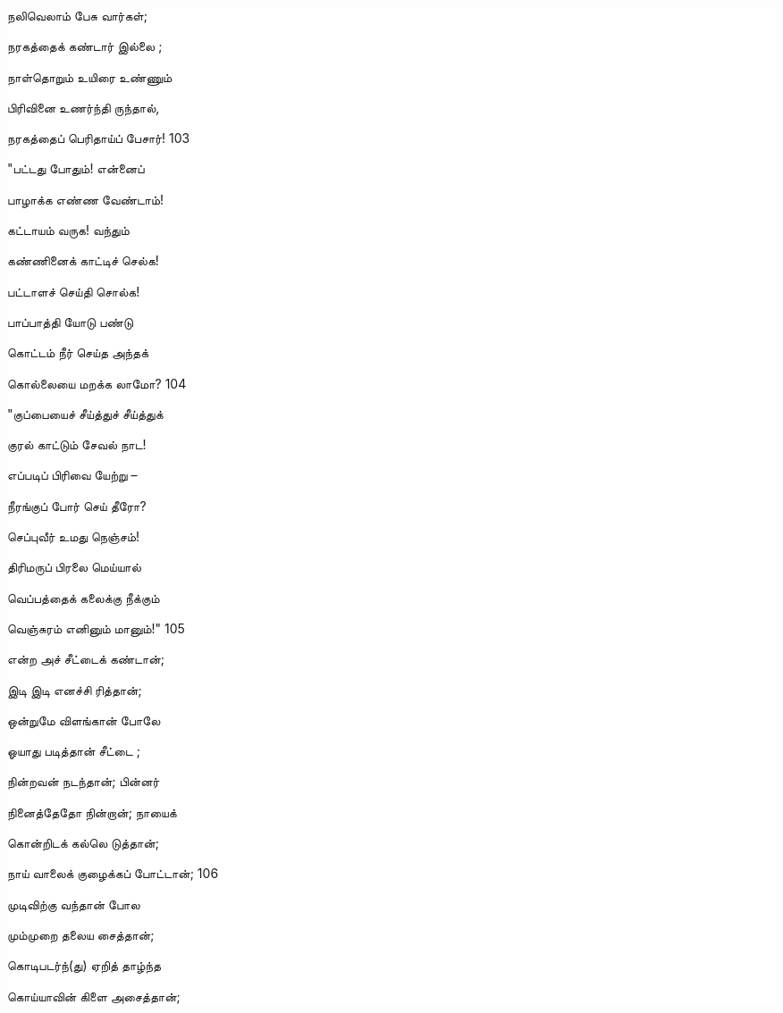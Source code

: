 நலிவெலாம் பேசு வார்கள்;  

நரகத்தைக் கண்டார் இல்லை ;  

நாள்தொறும் உயிரை உண்ணும்  

பிரிவினை உணர்ந்தி ருந்தால்,  

நரகத்தைப் பெரிதாய்ப் பேசார்! 103  

"பட்டது போதும்! என்னைப்  

பாழாக்க எண்ண வேண்டாம்!  

கட்டாயம் வருக! வந்தும்  

கண்ணினைக் காட்டிச் செல்க!  

பட்டாளச் செய்தி சொல்க!  

பாப்பாத்தி யோடு பண்டு  

கொட்டம் நீர் செய்த அந்தக்  

கொல்லையை மறக்க லாமோ? 104  

"குப்பையைச் சீய்த்துச் சீய்த்துக்  

குரல் காட்டும் சேவல் நாட!  

எப்படிப் பிரிவை யேற்று –  

நீரங்குப் போர் செய் தீரோ?  

செப்புவீர் உமது நெஞ்சம்!  

திரிமருப் பிரலை மெய்யால்  

வெப்பத்தைக் கலைக்கு நீக்கும்  

வெஞ்சுரம் எனினும் மானும்!" 105  

என்ற அச் சீட்டைக் கண்டான்;  

இடி இடி எனச்சி ரித்தான்;  

ஒன்றுமே விளங்கான் போலே  

ஓயாது படித்தான் சீட்டை ;  

நின்றவன் நடந்தான்; பின்னர்  

நினைத்தேதோ நின்றான்; நாயைக்  

கொன்றிடக் கல்லெ டுத்தான்;  

நாய் வாலைக் குழைக்கப் போட்டான்; 106  

முடிவிற்கு வந்தான் போல  

மும்முறை தலைய சைத்தான்;  

கொடிபடர்ந்(து) ஏறித் தாழ்ந்த  

கொய்யாவின் கிளை அசைத்தான்;  

